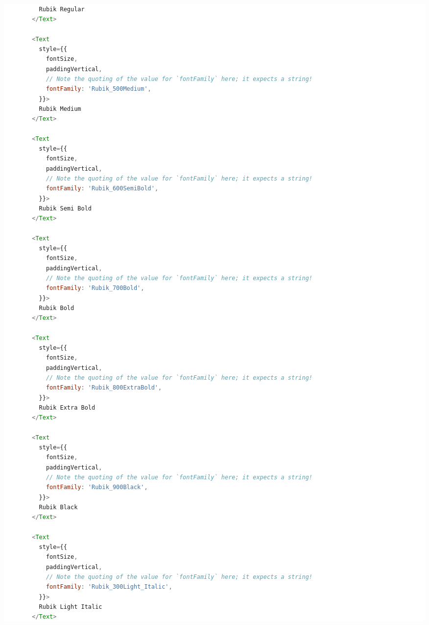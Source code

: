 ```js
          Rubik Regular
        </Text>

        <Text
          style={{
            fontSize,
            paddingVertical,
            // Note the quoting of the value for `fontFamily` here; it expects a string!
            fontFamily: 'Rubik_500Medium',
          }}>
          Rubik Medium
        </Text>

        <Text
          style={{
            fontSize,
            paddingVertical,
            // Note the quoting of the value for `fontFamily` here; it expects a string!
            fontFamily: 'Rubik_600SemiBold',
          }}>
          Rubik Semi Bold
        </Text>

        <Text
          style={{
            fontSize,
            paddingVertical,
            // Note the quoting of the value for `fontFamily` here; it expects a string!
            fontFamily: 'Rubik_700Bold',
          }}>
          Rubik Bold
        </Text>

        <Text
          style={{
            fontSize,
            paddingVertical,
            // Note the quoting of the value for `fontFamily` here; it expects a string!
            fontFamily: 'Rubik_800ExtraBold',
          }}>
          Rubik Extra Bold
        </Text>

        <Text
          style={{
            fontSize,
            paddingVertical,
            // Note the quoting of the value for `fontFamily` here; it expects a string!
            fontFamily: 'Rubik_900Black',
          }}>
          Rubik Black
        </Text>

        <Text
          style={{
            fontSize,
            paddingVertical,
            // Note the quoting of the value for `fontFamily` here; it expects a string!
            fontFamily: 'Rubik_300Light_Italic',
          }}>
          Rubik Light Italic
        </Text>

```
